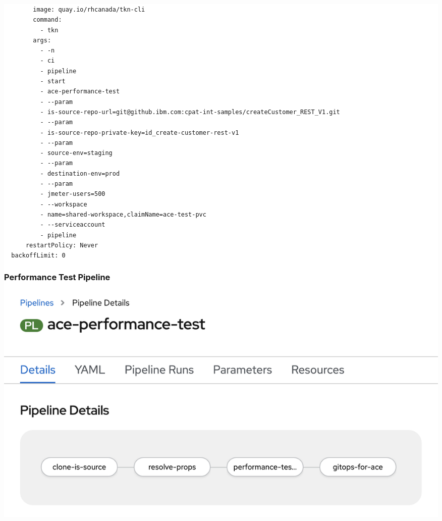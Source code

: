 ```
        image: quay.io/rhcanada/tkn-cli
        command:
          - tkn
        args:
          - -n
          - ci
          - pipeline
          - start
          - ace-performance-test
          - --param
          - is-source-repo-url=git@github.ibm.com:cpat-int-samples/createCustomer_REST_V1.git
          - --param
          - is-source-repo-private-key=id_create-customer-rest-v1
          - --param
          - source-env=staging
          - --param
          - destination-env=prod
          - --param
          - jmeter-users=500
          - --workspace
          - name=shared-workspace,claimName=ace-test-pvc
          - --serviceaccount
          - pipeline
      restartPolicy: Never
  backoffLimit: 0
```

### Performance Test Pipeline

![ace performance test pipeline](images/ace-performance-test-pipeline.png)
